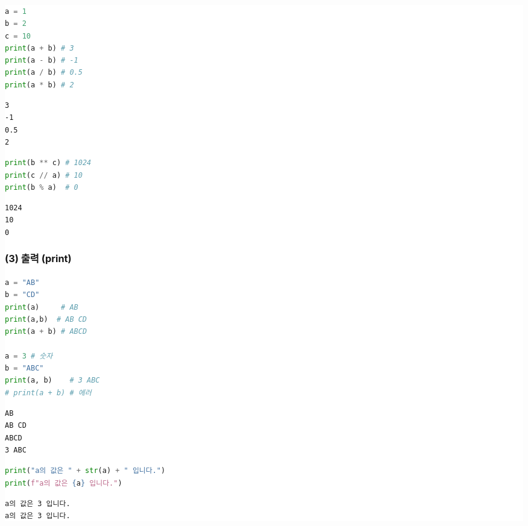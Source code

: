 
```python
a = 1
b = 2
c = 10
print(a + b) # 3
print(a - b) # -1
print(a / b) # 0.5
print(a * b) # 2
```

    3
    -1
    0.5
    2
    


```python
print(b ** c) # 1024
print(c // a) # 10
print(b % a)  # 0
```

    1024
    10
    0
    

### (3) 출력 (print)


```python
a = "AB"
b = "CD"
print(a)     # AB
print(a,b)  # AB CD
print(a + b) # ABCD

a = 3 # 숫자
b = "ABC"
print(a, b)    # 3 ABC
# print(a + b) # 에러
```

    AB
    AB CD
    ABCD
    3 ABC
    


```python
print("a의 값은 " + str(a) + " 입니다.")
print(f"a의 값은 {a} 입니다.")
```

    a의 값은 3 입니다.
    a의 값은 3 입니다.
    